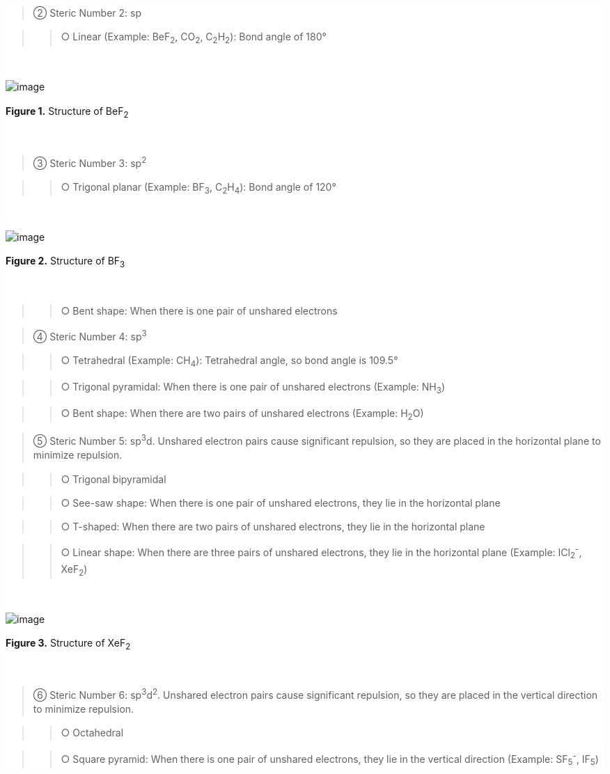 > ② Steric Number 2: sp

>> ○ Linear (Example: BeF<sub>2</sub>, CO<sub>2</sub>, C<sub>2</sub>H<sub>2</sub>): Bond angle of 180°

<br>

![image](https://github.com/user-attachments/assets/3acc0454-777c-4825-a209-791f544ad951)

**Figure 1.** Structure of BeF<sub>2</sub>

<br>

> ③ Steric Number 3: sp<sup>2</sup>

>> ○ Trigonal planar (Example: BF<sub>3</sub>, C<sub>2</sub>H<sub>4</sub>): Bond angle of 120°

<br>

![image](https://github.com/user-attachments/assets/6d66517d-0c8d-4cca-b550-23816a8e0b74)

**Figure 2.** Structure of BF<sub>3</sub>

<br>

>> ○ Bent shape: When there is one pair of unshared electrons

> ④ Steric Number 4: sp<sup>3</sup>

>> ○ Tetrahedral (Example: CH<sub>4</sub>): Tetrahedral angle, so bond angle is 109.5°

>> ○ Trigonal pyramidal: When there is one pair of unshared electrons (Example: NH<sub>3</sub>)

>> ○ Bent shape: When there are two pairs of unshared electrons (Example: H<sub>2</sub>O)

> ⑤ Steric Number 5: sp<sup>3</sup>d. Unshared electron pairs cause significant repulsion, so they are placed in the horizontal plane to minimize repulsion.

>> ○ Trigonal bipyramidal

>> ○ See-saw shape: When there is one pair of unshared electrons, they lie in the horizontal plane

>> ○ T-shaped: When there are two pairs of unshared electrons, they lie in the horizontal plane

>> ○ Linear shape: When there are three pairs of unshared electrons, they lie in the horizontal plane (Example: ICl<sub>2</sub><sup>-</sup>, XeF<sub>2</sub>)

<br>

![image](https://github.com/user-attachments/assets/1ec95489-a50b-467e-b2da-ae0119d12ee2)

**Figure 3.** Structure of XeF<sub>2</sub>

<br>

> ⑥ Steric Number 6: sp<sup>3</sup>d<sup>2</sup>. Unshared electron pairs cause significant repulsion, so they are placed in the vertical direction to minimize repulsion.

>> ○ Octahedral

>> ○ Square pyramid: When there is one pair of unshared electrons, they lie in the vertical direction (Example: SF<sub>5</sub><sup>-</sup>, IF<sub>5</sub>)
